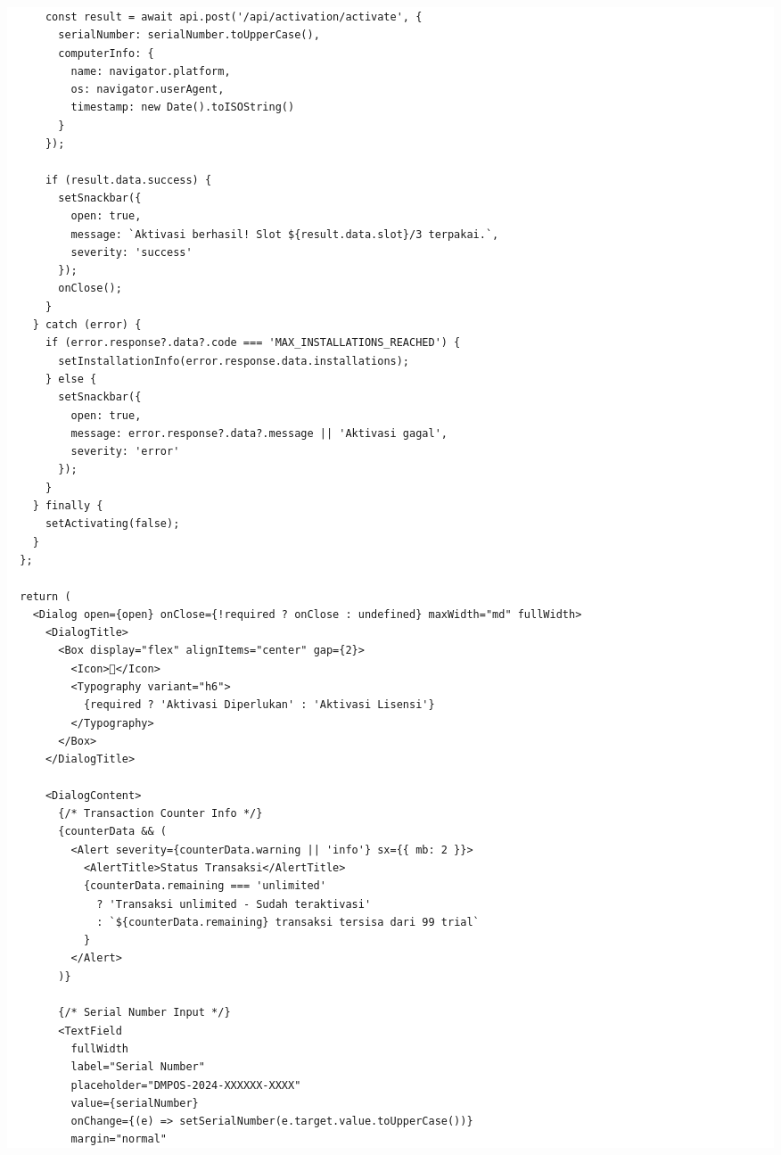 ```
      const result = await api.post('/api/activation/activate', {
        serialNumber: serialNumber.toUpperCase(),
        computerInfo: {
          name: navigator.platform,
          os: navigator.userAgent,
          timestamp: new Date().toISOString()
        }
      });
      
      if (result.data.success) {
        setSnackbar({
          open: true,
          message: `Aktivasi berhasil! Slot ${result.data.slot}/3 terpakai.`,
          severity: 'success'
        });
        onClose();
      }
    } catch (error) {
      if (error.response?.data?.code === 'MAX_INSTALLATIONS_REACHED') {
        setInstallationInfo(error.response.data.installations);
      } else {
        setSnackbar({
          open: true,
          message: error.response?.data?.message || 'Aktivasi gagal',
          severity: 'error'
        });
      }
    } finally {
      setActivating(false);
    }
  };
  
  return (
    <Dialog open={open} onClose={!required ? onClose : undefined} maxWidth="md" fullWidth>
      <DialogTitle>
        <Box display="flex" alignItems="center" gap={2}>
          <Icon>🔐</Icon>
          <Typography variant="h6">
            {required ? 'Aktivasi Diperlukan' : 'Aktivasi Lisensi'}
          </Typography>
        </Box>
      </DialogTitle>
      
      <DialogContent>
        {/* Transaction Counter Info */}
        {counterData && (
          <Alert severity={counterData.warning || 'info'} sx={{ mb: 2 }}>
            <AlertTitle>Status Transaksi</AlertTitle>
            {counterData.remaining === 'unlimited' 
              ? 'Transaksi unlimited - Sudah teraktivasi'
              : `${counterData.remaining} transaksi tersisa dari 99 trial`
            }
          </Alert>
        )}
        
        {/* Serial Number Input */}
        <TextField
          fullWidth
          label="Serial Number"
          placeholder="DMPOS-2024-XXXXXX-XXXX"
          value={serialNumber}
          onChange={(e) => setSerialNumber(e.target.value.toUpperCase())}
          margin="normal"
```